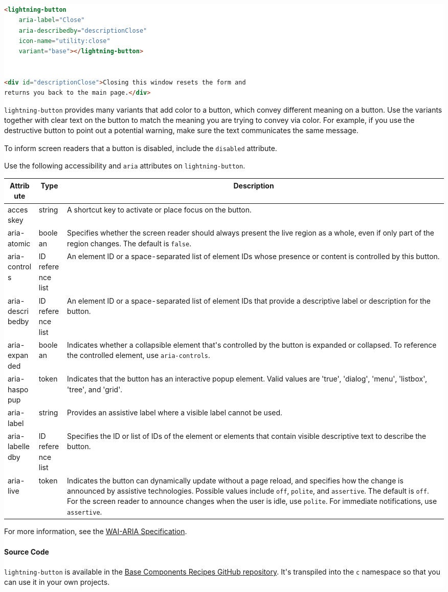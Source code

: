 ```html
<lightning-button
    aria-label="Close"
    aria-describedby="descriptionClose"
    icon-name="utility:close"
    variant="base"></lightning-button>


<div id="descriptionClose">Closing this window resets the form and
returns you back to the main page.</div>
```

`lightning-button` provides many variants that add color to a button, which convey different meaning on a button. Use the variants together with clear text on the button to match the meaning you are trying to convey via color. For example, if you use the destructive button to point out a potential warning, make sure the text communicates the same message.

To inform screen readers that a button is disabled, include the `disabled` attribute.

Use the following accessibility and `aria` attributes on `lightning-button`.

| Attribute        | Type              | Description                                                                                                                                                                                                                                                                                                                                          |
| ---------------- | ----------------- | ---------------------------------------------------------------------------------------------------------------------------------------------------------------------------------------------------------------------------------------------------------------------------------------------------------------------------------------------------- |
| accesskey        | string            | A shortcut key to activate or place focus on the button.                                                                                                                                                                                                                                                                                             |
| aria-atomic      | boolean           | Specifies whether the screen reader should always present the live region as a whole, even if only part of the region changes. The default is `false`.                                                                                                                                                                                               |
| aria-controls    | ID reference list | An element ID or a space-separated list of element IDs whose presence or content is controlled by this button.                                                                                                                                                                                                                                       |
| aria-describedby | ID reference list | An element ID or a space-separated list of element IDs that provide a descriptive label or description for the button.                                                                                                                                                                                                                               |
| aria-expanded    | boolean           | Indicates whether a collapsible element that's controlled by the button is expanded or collapsed. To reference the controlled element, use `aria-controls`.                                                                                                                                                                                          |
| aria-haspopup    | token             | Indicates that the button has an interactive popup element. Valid values are 'true', 'dialog', 'menu', 'listbox', 'tree', and 'grid'.                                                                                                                                                                                                                |
| aria-label       | string            | Provides an assistive label where a visible label cannot be used.                                                                                                                                                                                                                                                                                    |
| aria-labelledby  | ID reference list | Specifies the ID or list of IDs of the element or elements that contain visible descriptive text to describe the button.  |
| aria-live        | token             | Indicates the button can dynamically update without a page reload, and specifies how the change is announced by assistive technologies. Possible values include `off`, `polite`, and `assertive`. The default is `off`. For the screen reader to announce changes when the user is idle, use `polite`. For immediate notifications, use `assertive`. |

For more information, see the [WAI-ARIA Specification](https://www.w3.org/TR/wai-aria/).

#### Source Code

`lightning-button` is available in the [Base Components Recipes GitHub repository](https://github.com/salesforce/base-components-recipes#documentation). It's transpiled into the `c` namespace so that you can use it in your own projects.
